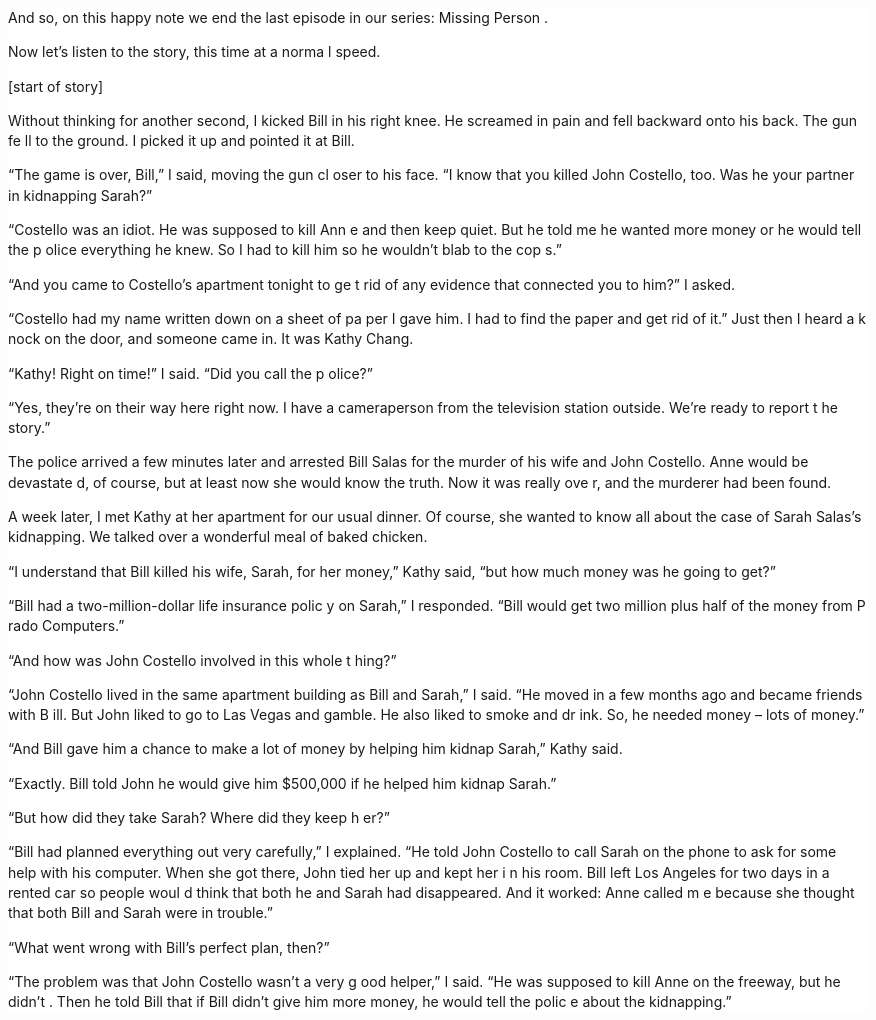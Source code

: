 And so, on this happy note we end the last episode in our series: Missing Person .

Now let’s listen to the story, this time at a norma l speed.

[start of story]

Without thinking for another second, I kicked Bill in his right knee. He screamed in pain and fell backward onto his back. The gun fe ll to the ground. I picked it up and pointed it at Bill.

“The game is over, Bill,” I said, moving the gun cl oser to his face. “I know that you killed John Costello, too. Was he your partner in kidnapping Sarah?”

“Costello was an idiot. He was supposed to kill Ann e and then keep quiet. But he told me he wanted more money or he would tell the p olice everything he knew. So I had to kill him so he wouldn’t blab to the cop s.”

“And you came to Costello’s apartment tonight to ge t rid of any evidence that connected you to him?” I asked.

“Costello had my name written down on a sheet of pa per I gave him. I had to find the paper and get rid of it.” Just then I heard a k nock on the door, and someone came in. It was Kathy Chang.

“Kathy! Right on time!” I said. “Did you call the p olice?”

“Yes, they’re on their way here right now. I have a  cameraperson from the television station outside. We’re ready to report t he story.”

The police arrived a few minutes later and arrested  Bill Salas for the murder of his wife and John Costello. Anne would be devastate d, of course, but at least now she would know the truth. Now it was really ove r, and the murderer had been found.

A week later, I met Kathy at her apartment for our usual dinner. Of course, she wanted to know all about the case of Sarah Salas’s kidnapping. We talked over a wonderful meal of baked chicken.

“I understand that Bill killed his wife, Sarah, for  her money,” Kathy said, “but how much money was he going to get?”

 “Bill had a two-million-dollar life insurance polic y on Sarah,” I responded. “Bill would get two million plus half of the money from P rado Computers.”

“And how was John Costello involved in this whole t hing?”

“John Costello lived in the same apartment building  as Bill and Sarah,” I said. “He moved in a few months ago and became friends with B ill. But John liked to go to Las Vegas and gamble. He also liked to smoke and dr ink. So, he needed money – lots of money.”

“And Bill gave him a chance to make a lot of money by helping him kidnap Sarah,” Kathy said.

“Exactly. Bill told John he would give him $500,000  if he helped him kidnap Sarah.”

“But how did they take Sarah? Where did they keep h er?”

“Bill had planned everything out very carefully,” I  explained. “He told John Costello to call Sarah on the phone to ask for some  help with his computer. When she got there, John tied her up and kept her i n his room. Bill left Los Angeles for two days in a rented car so people woul d think that both he and Sarah had disappeared. And it worked: Anne called m e because she thought that both Bill and Sarah were in trouble.”

“What went wrong with Bill’s perfect plan, then?”

“The problem was that John Costello wasn’t a very g ood helper,” I said. “He was supposed to kill Anne on the freeway, but he didn’t . Then he told Bill that if Bill didn’t give him more money, he would tell the polic e about the kidnapping.”
